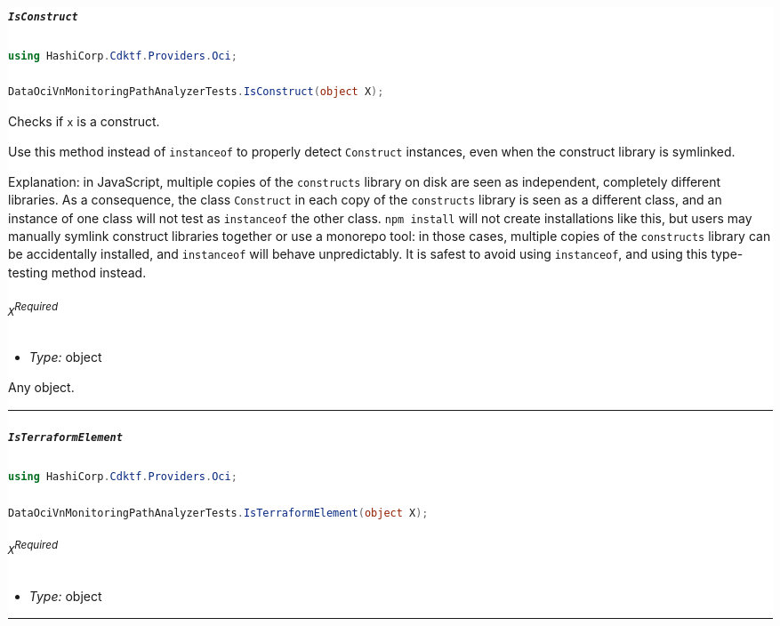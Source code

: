 
##### `IsConstruct` <a name="IsConstruct" id="rhizo-co-terraform-provider-oci.dataOciVnMonitoringPathAnalyzerTests.DataOciVnMonitoringPathAnalyzerTests.isConstruct"></a>

```csharp
using HashiCorp.Cdktf.Providers.Oci;

DataOciVnMonitoringPathAnalyzerTests.IsConstruct(object X);
```

Checks if `x` is a construct.

Use this method instead of `instanceof` to properly detect `Construct`
instances, even when the construct library is symlinked.

Explanation: in JavaScript, multiple copies of the `constructs` library on
disk are seen as independent, completely different libraries. As a
consequence, the class `Construct` in each copy of the `constructs` library
is seen as a different class, and an instance of one class will not test as
`instanceof` the other class. `npm install` will not create installations
like this, but users may manually symlink construct libraries together or
use a monorepo tool: in those cases, multiple copies of the `constructs`
library can be accidentally installed, and `instanceof` will behave
unpredictably. It is safest to avoid using `instanceof`, and using
this type-testing method instead.

###### `X`<sup>Required</sup> <a name="X" id="rhizo-co-terraform-provider-oci.dataOciVnMonitoringPathAnalyzerTests.DataOciVnMonitoringPathAnalyzerTests.isConstruct.parameter.x"></a>

- *Type:* object

Any object.

---

##### `IsTerraformElement` <a name="IsTerraformElement" id="rhizo-co-terraform-provider-oci.dataOciVnMonitoringPathAnalyzerTests.DataOciVnMonitoringPathAnalyzerTests.isTerraformElement"></a>

```csharp
using HashiCorp.Cdktf.Providers.Oci;

DataOciVnMonitoringPathAnalyzerTests.IsTerraformElement(object X);
```

###### `X`<sup>Required</sup> <a name="X" id="rhizo-co-terraform-provider-oci.dataOciVnMonitoringPathAnalyzerTests.DataOciVnMonitoringPathAnalyzerTests.isTerraformElement.parameter.x"></a>

- *Type:* object

---
